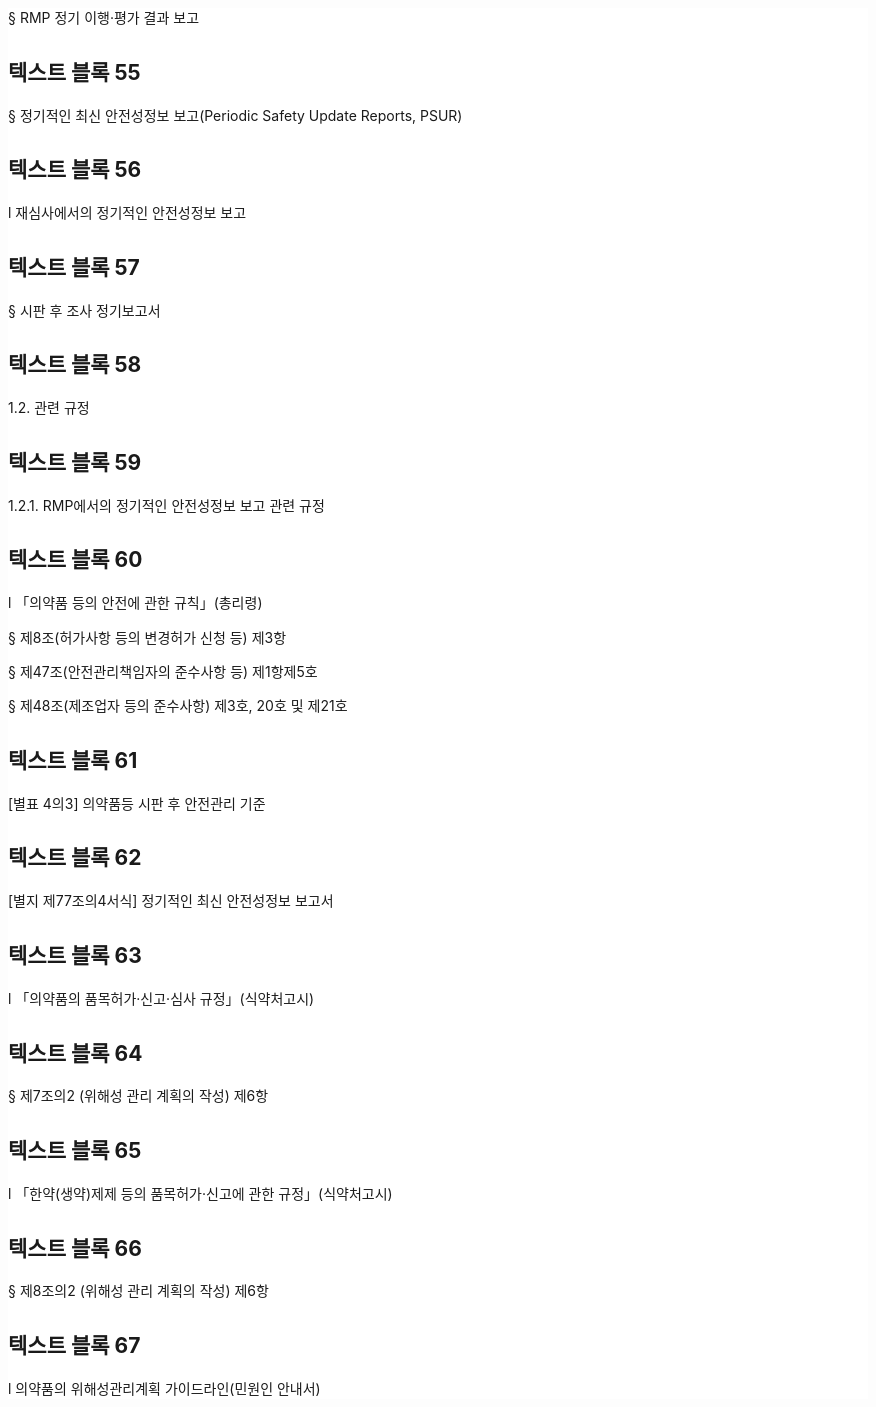 § RMP 정기 이행‧평가 결과 보고

## 텍스트 블록 55
§ 정기적인 최신 안전성정보 보고(Periodic Safety Update Reports, PSUR)

## 텍스트 블록 56
l 재심사에서의 정기적인 안전성정보 보고

## 텍스트 블록 57
§ 시판 후 조사 정기보고서

## 텍스트 블록 58
1.2. 관련 규정

## 텍스트 블록 59
1.2.1. RMP에서의 정기적인 안전성정보 보고 관련 규정

## 텍스트 블록 60
l 「의약품 등의 안전에 관한 규칙」(총리령)

§ 제8조(허가사항 등의 변경허가 신청 등) 제3항

§ 제47조(안전관리책임자의 준수사항 등) 제1항제5호

§ 제48조(제조업자 등의 준수사항) 제3호, 20호 및 제21호

## 텍스트 블록 61
[별표 4의3] 의약품등 시판 후 안전관리 기준

## 텍스트 블록 62
[별지 제77조의4서식] 정기적인 최신 안전성정보 보고서

## 텍스트 블록 63
l 「의약품의 품목허가‧신고‧심사 규정」(식약처고시)

## 텍스트 블록 64
§ 제7조의2 (위해성 관리 계획의 작성) 제6항

## 텍스트 블록 65
l 「한약(생약)제제 등의 품목허가‧신고에 관한 규정」(식약처고시)

## 텍스트 블록 66
§ 제8조의2 (위해성 관리 계획의 작성) 제6항

## 텍스트 블록 67
l 의약품의 위해성관리계획 가이드라인(민원인 안내서)
